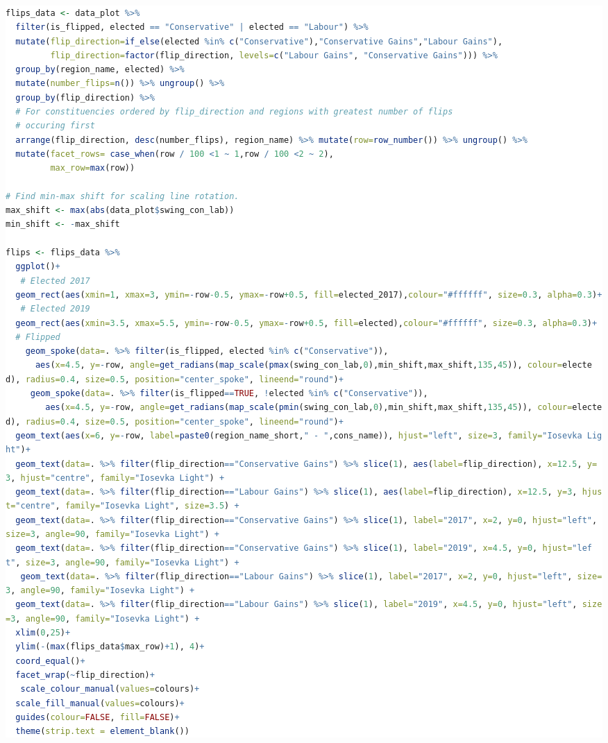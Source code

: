 ``` r
flips_data <- data_plot %>% 
  filter(is_flipped, elected == "Conservative" | elected == "Labour") %>% 
  mutate(flip_direction=if_else(elected %in% c("Conservative"),"Conservative Gains","Labour Gains"),
         flip_direction=factor(flip_direction, levels=c("Labour Gains", "Conservative Gains"))) %>%
  group_by(region_name, elected) %>% 
  mutate(number_flips=n()) %>% ungroup() %>% 
  group_by(flip_direction) %>% 
  # For constituencies ordered by flip_direction and regions with greatest number of flips
  # occuring first
  arrange(flip_direction, desc(number_flips), region_name) %>% mutate(row=row_number()) %>% ungroup() %>% 
  mutate(facet_rows= case_when(row / 100 <1 ~ 1,row / 100 <2 ~ 2),
         max_row=max(row))

# Find min-max shift for scaling line rotation.
max_shift <- max(abs(data_plot$swing_con_lab))
min_shift <- -max_shift

flips <- flips_data %>%
  ggplot()+
   # Elected 2017
  geom_rect(aes(xmin=1, xmax=3, ymin=-row-0.5, ymax=-row+0.5, fill=elected_2017),colour="#ffffff", size=0.3, alpha=0.3)+
   # Elected 2019 
  geom_rect(aes(xmin=3.5, xmax=5.5, ymin=-row-0.5, ymax=-row+0.5, fill=elected),colour="#ffffff", size=0.3, alpha=0.3)+
  # Flipped
    geom_spoke(data=. %>% filter(is_flipped, elected %in% c("Conservative")),
      aes(x=4.5, y=-row, angle=get_radians(map_scale(pmax(swing_con_lab,0),min_shift,max_shift,135,45)), colour=elected), radius=0.4, size=0.5, position="center_spoke", lineend="round")+
     geom_spoke(data=. %>% filter(is_flipped==TRUE, !elected %in% c("Conservative")),
        aes(x=4.5, y=-row, angle=get_radians(map_scale(pmin(swing_con_lab,0),min_shift,max_shift,135,45)), colour=elected), radius=0.4, size=0.5, position="center_spoke", lineend="round")+
  geom_text(aes(x=6, y=-row, label=paste0(region_name_short," - ",cons_name)), hjust="left", size=3, family="Iosevka Light")+
  geom_text(data=. %>% filter(flip_direction=="Conservative Gains") %>% slice(1), aes(label=flip_direction), x=12.5, y=3, hjust="centre", family="Iosevka Light") +
  geom_text(data=. %>% filter(flip_direction=="Labour Gains") %>% slice(1), aes(label=flip_direction), x=12.5, y=3, hjust="centre", family="Iosevka Light", size=3.5) +
  geom_text(data=. %>% filter(flip_direction=="Conservative Gains") %>% slice(1), label="2017", x=2, y=0, hjust="left", size=3, angle=90, family="Iosevka Light") +
  geom_text(data=. %>% filter(flip_direction=="Conservative Gains") %>% slice(1), label="2019", x=4.5, y=0, hjust="left", size=3, angle=90, family="Iosevka Light") +
   geom_text(data=. %>% filter(flip_direction=="Labour Gains") %>% slice(1), label="2017", x=2, y=0, hjust="left", size=3, angle=90, family="Iosevka Light") +
  geom_text(data=. %>% filter(flip_direction=="Labour Gains") %>% slice(1), label="2019", x=4.5, y=0, hjust="left", size=3, angle=90, family="Iosevka Light") +
  xlim(0,25)+ 
  ylim(-(max(flips_data$max_row)+1), 4)+
  coord_equal()+
  facet_wrap(~flip_direction)+
   scale_colour_manual(values=colours)+
  scale_fill_manual(values=colours)+
  guides(colour=FALSE, fill=FALSE)+
  theme(strip.text = element_blank())
```
